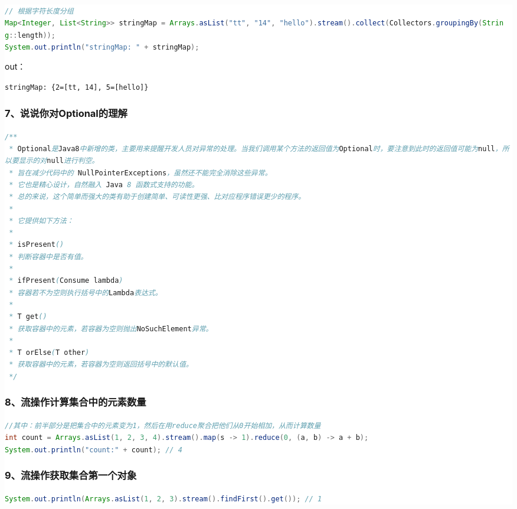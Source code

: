 ```java
// 根据字符长度分组
Map<Integer, List<String>> stringMap = Arrays.asList("tt", "14", "hello").stream().collect(Collectors.groupingBy(String::length));
System.out.println("stringMap: " + stringMap);
```

out：

```
stringMap: {2=[tt, 14], 5=[hello]}
```



### 7、说说你对Optional的理解

```java
/**
 * Optional是Java8中新增的类，主要用来提醒开发人员对异常的处理。当我们调用某个方法的返回值为Optional时，要注意到此时的返回值可能为null，所以要显示的对null进行判空。
 * 旨在减少代码中的 NullPointerExceptions，虽然还不能完全消除这些异常。
 * 它也是精心设计，自然融入 Java 8 函数式支持的功能。
 * 总的来说，这个简单而强大的类有助于创建简单、可读性更强、比对应程序错误更少的程序。
 *
 * 它提供如下方法：
 *
 * isPresent()
 * 判断容器中是否有值。
 *
 * ifPresent(Consume lambda)
 * 容器若不为空则执行括号中的Lambda表达式。
 *
 * T get()
 * 获取容器中的元素，若容器为空则抛出NoSuchElement异常。
 *
 * T orElse(T other)
 * 获取容器中的元素，若容器为空则返回括号中的默认值。
 */
```



### 8、流操作计算集合中的元素数量

```java
//其中：前半部分是把集合中的元素变为1，然后在用reduce聚合把他们从0开始相加，从而计算数量
int count = Arrays.asList(1, 2, 3, 4).stream().map(s -> 1).reduce(0, (a, b) -> a + b);
System.out.println("count:" + count); // 4
```



### 9、流操作获取集合第一个对象

```java
System.out.println(Arrays.asList(1, 2, 3).stream().findFirst().get()); // 1
```

